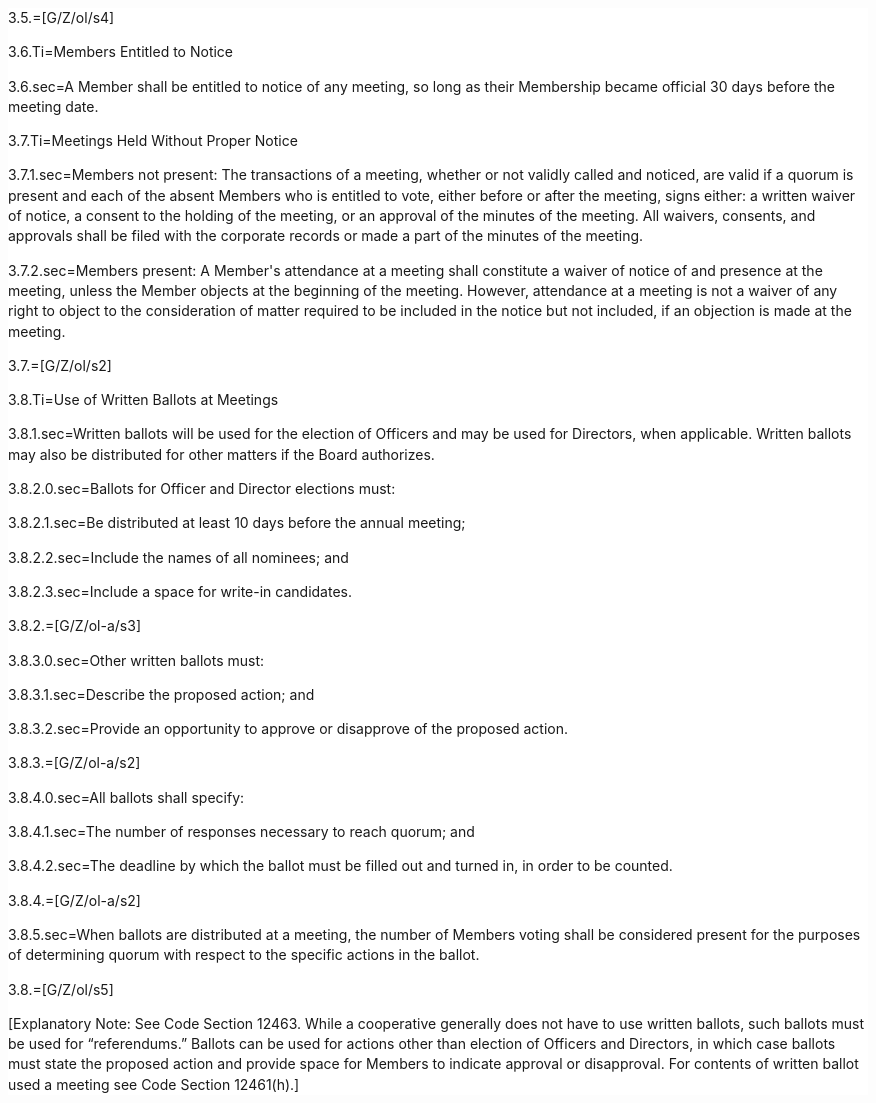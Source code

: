 3.5.=[G/Z/ol/s4]

3.6.Ti=Members Entitled to Notice

3.6.sec=A Member shall be entitled to notice of any meeting, so long as their Membership became official 30 days before the meeting date.

3.7.Ti=Meetings Held Without Proper Notice

3.7.1.sec=Members not present: The transactions of a meeting, whether or not validly called and noticed, are valid if a quorum is present and each of the absent Members who is entitled to vote, either before or after the meeting, signs either: a written waiver of notice, a consent to the holding of the meeting, or an approval of the minutes of the meeting.  All waivers, consents, and approvals shall be filed with the corporate records or made a part of the minutes of the meeting.

3.7.2.sec=Members present: A Member's attendance at a meeting shall constitute a waiver of notice of and presence at the meeting, unless the Member objects at the beginning of the meeting.  However, attendance at a meeting is not a waiver of any right to object to the consideration of matter required to be included in the notice but not included, if an objection is made at the meeting.

3.7.=[G/Z/ol/s2]

3.8.Ti=Use of Written Ballots at Meetings

3.8.1.sec=Written ballots will be used for the election of Officers and may be used for Directors, when applicable. Written ballots may also be distributed for other matters if the Board authorizes.

3.8.2.0.sec=Ballots for Officer and Director elections must:

3.8.2.1.sec=Be distributed at least 10 days before the annual meeting;

3.8.2.2.sec=Include the names of all nominees; and

3.8.2.3.sec=Include a space for write-in candidates.

3.8.2.=[G/Z/ol-a/s3]

3.8.3.0.sec=Other written ballots must:

3.8.3.1.sec=Describe the proposed action; and 

3.8.3.2.sec=Provide an opportunity to approve or disapprove of the proposed action.

3.8.3.=[G/Z/ol-a/s2]

3.8.4.0.sec=All ballots shall specify:

3.8.4.1.sec=The number of responses necessary to reach quorum; and 

3.8.4.2.sec=The deadline by which the ballot must be filled out and turned in, in order to be counted.

3.8.4.=[G/Z/ol-a/s2]

3.8.5.sec=When ballots are distributed at a meeting, the number of Members voting shall be considered present for the purposes of determining quorum with respect to the specific actions in the ballot.

3.8.=[G/Z/ol/s5]

[Explanatory Note: See Code Section 12463. While a cooperative generally does not have to use written ballots, such ballots must be used for “referendums.” Ballots can be used for actions other than election of Officers and Directors, in which case ballots must state the proposed action and provide space for Members to indicate approval or disapproval.  For contents of written ballot used a meeting see Code Section 12461(h).]
